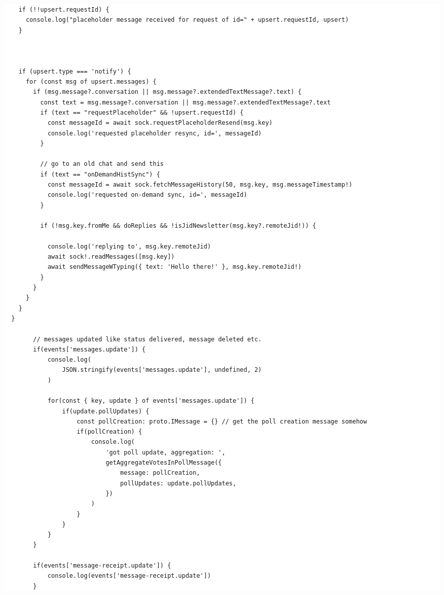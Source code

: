         if (!!upsert.requestId) {
          console.log("placeholder message received for request of id=" + upsert.requestId, upsert)
        }



        if (upsert.type === 'notify') {
          for (const msg of upsert.messages) {
            if (msg.message?.conversation || msg.message?.extendedTextMessage?.text) {
              const text = msg.message?.conversation || msg.message?.extendedTextMessage?.text
              if (text == "requestPlaceholder" && !upsert.requestId) {
                const messageId = await sock.requestPlaceholderResend(msg.key)
                console.log('requested placeholder resync, id=', messageId)
              }

              // go to an old chat and send this
              if (text == "onDemandHistSync") {
                const messageId = await sock.fetchMessageHistory(50, msg.key, msg.messageTimestamp!)
                console.log('requested on-demand sync, id=', messageId)
              }

              if (!msg.key.fromMe && doReplies && !isJidNewsletter(msg.key?.remoteJid!)) {

                console.log('replying to', msg.key.remoteJid)
                await sock!.readMessages([msg.key])
                await sendMessageWTyping({ text: 'Hello there!' }, msg.key.remoteJid!)
              }
            }
          }
        }
      }

			// messages updated like status delivered, message deleted etc.
			if(events['messages.update']) {
				console.log(
					JSON.stringify(events['messages.update'], undefined, 2)
				)

				for(const { key, update } of events['messages.update']) {
					if(update.pollUpdates) {
						const pollCreation: proto.IMessage = {} // get the poll creation message somehow
						if(pollCreation) {
							console.log(
								'got poll update, aggregation: ',
								getAggregateVotesInPollMessage({
									message: pollCreation,
									pollUpdates: update.pollUpdates,
								})
							)
						}
					}
				}
			}

			if(events['message-receipt.update']) {
				console.log(events['message-receipt.update'])
			}
